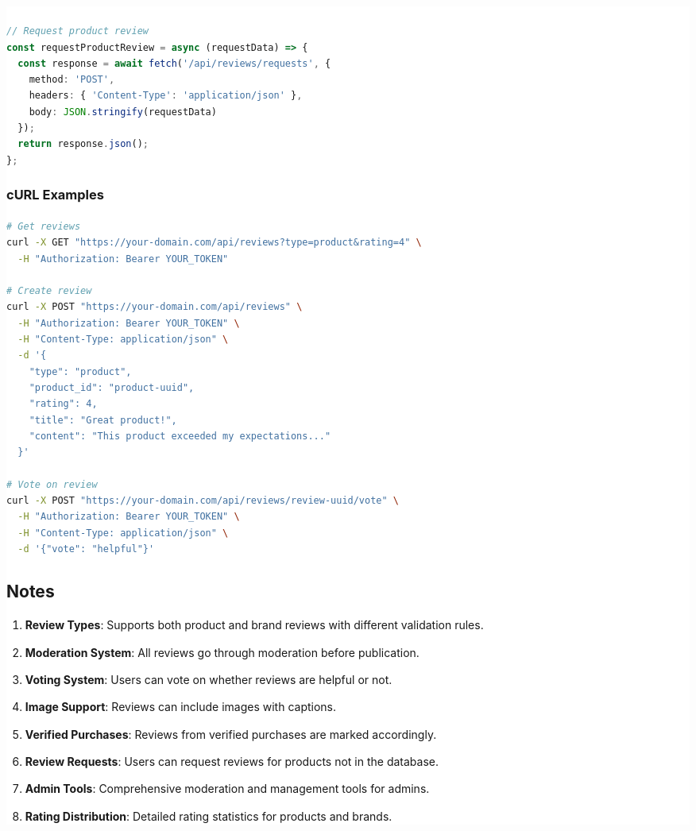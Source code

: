 ```typescript

// Request product review
const requestProductReview = async (requestData) => {
  const response = await fetch('/api/reviews/requests', {
    method: 'POST',
    headers: { 'Content-Type': 'application/json' },
    body: JSON.stringify(requestData)
  });
  return response.json();
};
```

### cURL Examples

```bash
# Get reviews
curl -X GET "https://your-domain.com/api/reviews?type=product&rating=4" \
  -H "Authorization: Bearer YOUR_TOKEN"

# Create review
curl -X POST "https://your-domain.com/api/reviews" \
  -H "Authorization: Bearer YOUR_TOKEN" \
  -H "Content-Type: application/json" \
  -d '{
    "type": "product",
    "product_id": "product-uuid",
    "rating": 4,
    "title": "Great product!",
    "content": "This product exceeded my expectations..."
  }'

# Vote on review
curl -X POST "https://your-domain.com/api/reviews/review-uuid/vote" \
  -H "Authorization: Bearer YOUR_TOKEN" \
  -H "Content-Type: application/json" \
  -d '{"vote": "helpful"}'
```

## Notes

1. **Review Types**: Supports both product and brand reviews with different validation rules.

2. **Moderation System**: All reviews go through moderation before publication.

3. **Voting System**: Users can vote on whether reviews are helpful or not.

4. **Image Support**: Reviews can include images with captions.

5. **Verified Purchases**: Reviews from verified purchases are marked accordingly.

6. **Review Requests**: Users can request reviews for products not in the database.

7. **Admin Tools**: Comprehensive moderation and management tools for admins.

8. **Rating Distribution**: Detailed rating statistics for products and brands. 
